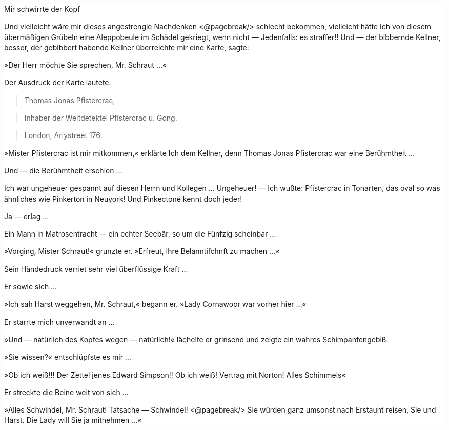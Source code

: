 Mir schwirrte der Kopf

Und vielleicht wäre mir dieses angestrengie Nachdenken
<@pagebreak/>
schlecht bekommen, vielleicht hätte Ich von diesem übermäßigen
Grübeln eine Aleppobeule im Schädel gekriegt, wenn nicht —
Jedenfalls: es straffer!! Und — der bibbernde Kellner,
besser, der gebibbert habende Kellner überreichte mir eine
Karte, sagte:

»Der Herr möchte Sie sprechen, Mr. Schraut …«

Der Ausdruck der Karte lautete:

> Thomas Jonas Pfistercrac,

> Inhaber der Weltdetektei Pfistercrac u. Gong.

> London, Arlystreet 176.

»Mister Pfistercrac ist mir mitkommen,« erklärte Ich dem
Kellner, denn Thomas Jonas Pfistercrac war eine Berühmtheit
…

Und — die Berühmtheit erschien …

Ich war ungeheuer gespannt auf diesen Herrn und
Kollegen … Ungeheuer! — Ich wußte: Pfistercrac in Tonarten,
das oval so was ähnliches wie Pinkerton in Neuyork!
Und Pinkectoné kennt doch jeder!

Ja — erlag …

Ein Mann in Matrosentracht — ein echter Seebär, so
um die Fünfzig scheinbar …

»Vorging, Mister Schraut!« grunzte er. »Erfreut, Ihre
Belanntifchnft zu machen …«

Sein Händedruck verriet sehr viel überflüssige Kraft …

Er sowie sich …

»Ich sah Harst weggehen, Mr. Schraut,« begann er.
»Lady Cornawoor war vorher hier …«

Er starrte mich unverwandt an …

»Und — natürlich des Kopfes wegen — natürlich!«
lächelte er grinsend und zeigte ein wahres Schimpanfengebiß.

»Sie wissen?« entschlüpfste es mir …

»Ob ich weiß!!! Der Zettel jenes Edward Simpson!!
Ob ich weiß! Vertrag mit Norton! Alles Schimmels«

Er streckte die Beine weit von sich …

»Alles Schwindel, Mr. Schraut! Tatsache — Schwindel!
<@pagebreak/>
Sie würden ganz umsonst nach Erstaunt reisen, Sie und
Harst. Die Lady will Sie ja mitnehmen …«
